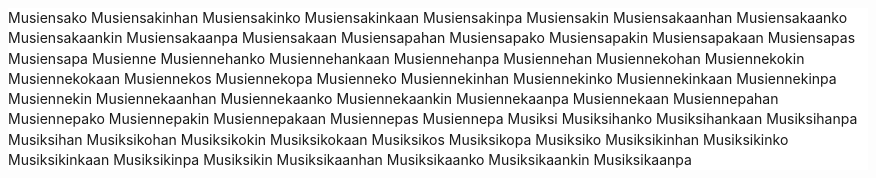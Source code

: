 Musiensako
Musiensakinhan
Musiensakinko
Musiensakinkaan
Musiensakinpa
Musiensakin
Musiensakaanhan
Musiensakaanko
Musiensakaankin
Musiensakaanpa
Musiensakaan
Musiensapahan
Musiensapako
Musiensapakin
Musiensapakaan
Musiensapas
Musiensapa
Musienne
Musiennehanko
Musiennehankaan
Musiennehanpa
Musiennehan
Musiennekohan
Musiennekokin
Musiennekokaan
Musiennekos
Musiennekopa
Musienneko
Musiennekinhan
Musiennekinko
Musiennekinkaan
Musiennekinpa
Musiennekin
Musiennekaanhan
Musiennekaanko
Musiennekaankin
Musiennekaanpa
Musiennekaan
Musiennepahan
Musiennepako
Musiennepakin
Musiennepakaan
Musiennepas
Musiennepa
Musiksi
Musiksihanko
Musiksihankaan
Musiksihanpa
Musiksihan
Musiksikohan
Musiksikokin
Musiksikokaan
Musiksikos
Musiksikopa
Musiksiko
Musiksikinhan
Musiksikinko
Musiksikinkaan
Musiksikinpa
Musiksikin
Musiksikaanhan
Musiksikaanko
Musiksikaankin
Musiksikaanpa